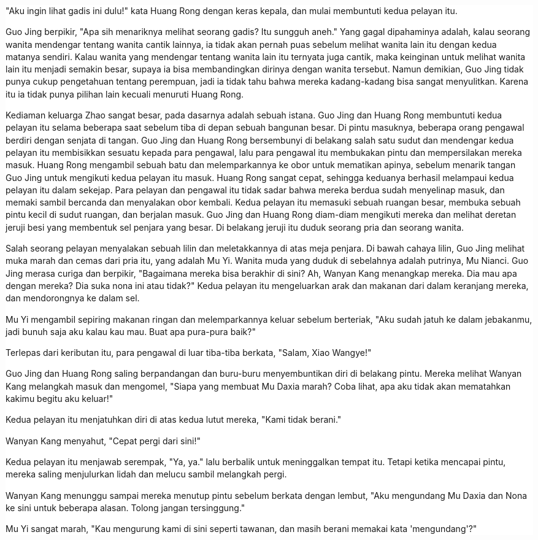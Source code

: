 "Aku ingin lihat gadis ini dulu!" kata Huang Rong dengan keras kepala, dan mulai membuntuti
kedua pelayan itu.

Guo Jing berpikir, "Apa sih menariknya melihat seorang gadis? Itu sungguh aneh."
Yang gagal dipahaminya adalah, kalau seorang wanita mendengar tentang wanita cantik lainnya,
ia tidak akan pernah puas sebelum melihat wanita lain itu dengan kedua matanya sendiri. Kalau
wanita yang mendengar tentang wanita lain itu ternyata juga cantik, maka keinginan untuk melihat
wanita lain itu menjadi semakin besar, supaya ia bisa membandingkan dirinya dengan wanita tersebut.
Namun demikian, Guo Jing tidak punya cukup pengetahuan tentang perempuan, jadi ia tidak tahu
bahwa mereka kadang-kadang bisa sangat menyulitkan. Karena itu ia tidak punya pilihan lain kecuali
menuruti Huang Rong.

Kediaman keluarga Zhao sangat besar, pada dasarnya adalah sebuah istana. Guo Jing dan Huang Rong
membuntuti kedua pelayan itu selama beberapa saat sebelum tiba di depan sebuah bangunan besar. 
Di pintu masuknya, beberapa orang pengawal berdiri dengan senjata di tangan. Guo Jing dan Huang Rong
bersembunyi di belakang salah satu sudut dan mendengar kedua pelayan itu membisikkan sesuatu
kepada para pengawal, lalu para pengawal itu membukakan pintu dan mempersilakan mereka masuk.
Huang Rong mengambil sebuah batu dan melemparkannya ke obor untuk mematikan apinya, sebelum
menarik tangan Guo Jing untuk mengikuti kedua pelayan itu masuk. Huang Rong sangat cepat, sehingga
keduanya berhasil melampaui kedua pelayan itu dalam sekejap. Para pelayan dan pengawal itu
tidak sadar bahwa mereka berdua sudah menyelinap masuk, dan memaki sambil bercanda dan menyalakan
obor kembali. Kedua pelayan itu memasuki sebuah ruangan besar, membuka sebuah pintu kecil di sudut
ruangan, dan berjalan masuk. Guo Jing dan Huang Rong diam-diam mengikuti mereka dan melihat
deretan jeruji besi yang membentuk sel penjara yang besar. Di belakang jeruji itu duduk seorang
pria dan seorang wanita.

Salah seorang pelayan menyalakan sebuah lilin dan meletakkannya di atas meja penjara. Di bawah
cahaya lilin, Guo Jing melihat muka marah dan cemas dari pria itu, yang adalah Mu Yi. Wanita
muda yang duduk di sebelahnya adalah putrinya, Mu Nianci. Guo Jing merasa curiga dan berpikir,
"Bagaimana mereka bisa berakhir di sini? Ah, Wanyan Kang menangkap mereka. Dia mau apa dengan mereka?
Dia suka nona ini atau tidak?" Kedua pelayan itu mengeluarkan arak dan makanan dari dalam keranjang
mereka, dan mendorongnya ke dalam sel.

Mu Yi mengambil sepiring makanan ringan dan melemparkannya keluar sebelum berteriak, "Aku sudah
jatuh ke dalam jebakanmu, jadi bunuh saja aku kalau kau mau. Buat apa pura-pura baik?"

Terlepas dari keributan itu, para pengawal di luar tiba-tiba berkata, "Salam, Xiao Wangye!"

Guo Jing dan Huang Rong saling berpandangan dan buru-buru menyembuntikan diri di belakang
pintu. Mereka melihat Wanyan Kang melangkah masuk dan mengomel, "Siapa yang membuat Mu Daxia
marah? Coba lihat, apa aku tidak akan mematahkan kakimu begitu aku keluar!"

Kedua pelayan itu menjatuhkan diri di atas kedua lutut mereka, "Kami tidak berani."

Wanyan Kang menyahut, "Cepat pergi dari sini!"

Kedua pelayan itu menjawab serempak, "Ya, ya." lalu berbalik untuk meninggalkan tempat itu. Tetapi
ketika mencapai pintu, mereka saling menjulurkan lidah dan melucu sambil melangkah pergi.

Wanyan Kang menunggu sampai mereka menutup pintu sebelum berkata dengan lembut, "Aku mengundang
Mu Daxia dan Nona ke sini untuk beberapa alasan. Tolong jangan tersinggung."

Mu Yi sangat marah, "Kau mengurung kami di sini seperti tawanan, dan masih berani memakai
kata 'mengundang'?"
